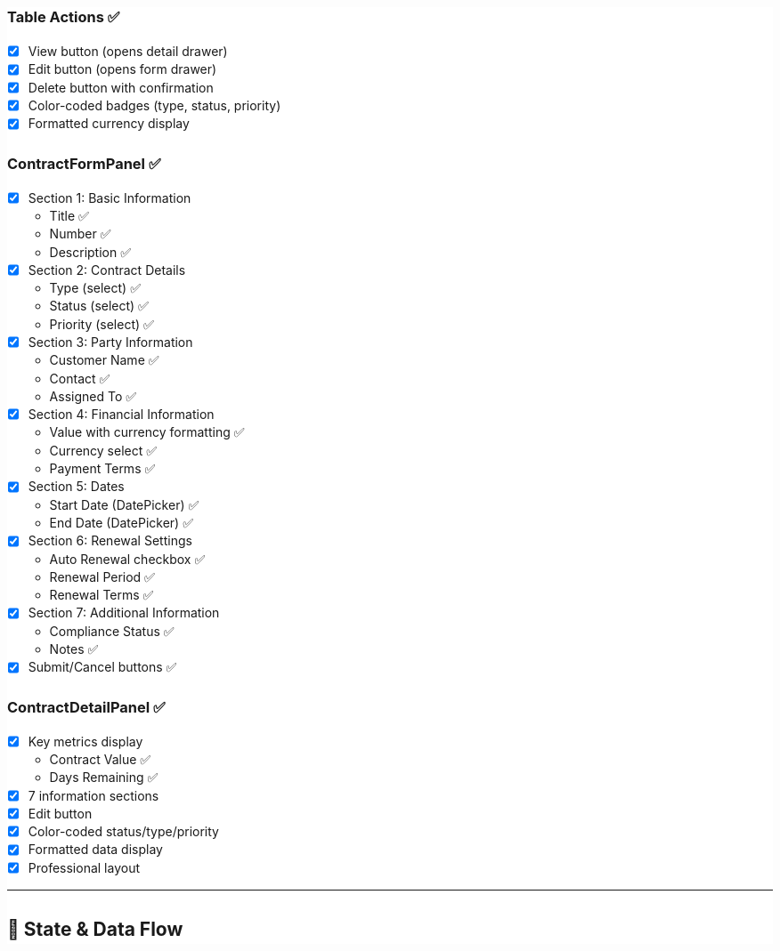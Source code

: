 ### Table Actions ✅
- [x] View button (opens detail drawer)
- [x] Edit button (opens form drawer)
- [x] Delete button with confirmation
- [x] Color-coded badges (type, status, priority)
- [x] Formatted currency display

### ContractFormPanel ✅
- [x] Section 1: Basic Information
  - Title ✅
  - Number ✅
  - Description ✅
- [x] Section 2: Contract Details
  - Type (select) ✅
  - Status (select) ✅
  - Priority (select) ✅
- [x] Section 3: Party Information
  - Customer Name ✅
  - Contact ✅
  - Assigned To ✅
- [x] Section 4: Financial Information
  - Value with currency formatting ✅
  - Currency select ✅
  - Payment Terms ✅
- [x] Section 5: Dates
  - Start Date (DatePicker) ✅
  - End Date (DatePicker) ✅
- [x] Section 6: Renewal Settings
  - Auto Renewal checkbox ✅
  - Renewal Period ✅
  - Renewal Terms ✅
- [x] Section 7: Additional Information
  - Compliance Status ✅
  - Notes ✅
- [x] Submit/Cancel buttons ✅

### ContractDetailPanel ✅
- [x] Key metrics display
  - Contract Value ✅
  - Days Remaining ✅
- [x] 7 information sections
- [x] Edit button
- [x] Color-coded status/type/priority
- [x] Formatted data display
- [x] Professional layout

---

## 🔄 State & Data Flow
